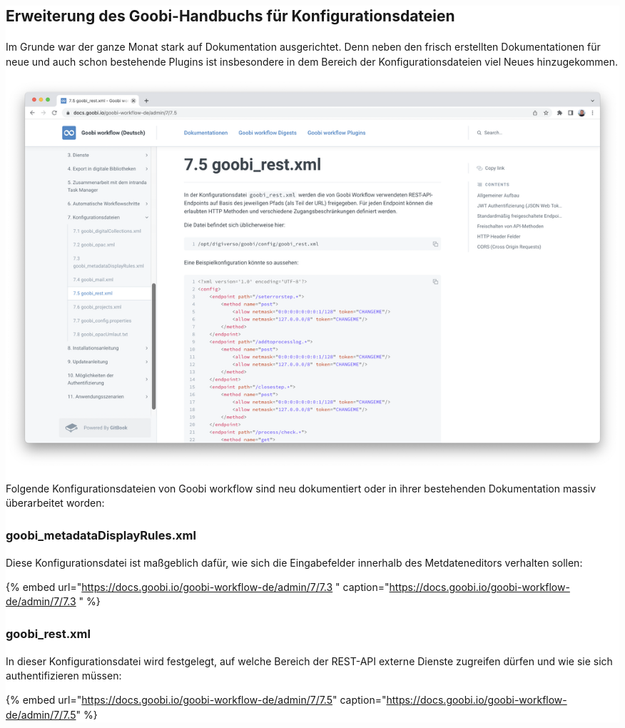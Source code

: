 ## Erweiterung des Goobi-Handbuchs für Konfigurationsdateien
Im Grunde war der ganze Monat stark auf Dokumentation ausgerichtet. Denn neben den frisch erstellten Dokumentationen für neue und auch schon bestehende Plugins ist insbesondere in dem Bereich der Konfigurationsdateien viel Neues hinzugekommen.

![Erweiterter Bereich für die Konfigurationsdateien](../.gitbook/assets/2206_docs_de.png)

Folgende Konfigurationsdateien von Goobi workflow sind neu dokumentiert oder in ihrer bestehenden Dokumentation massiv überarbeitet worden:

### goobi_metadataDisplayRules.xml
Diese Konfigurationsdatei ist maßgeblich dafür, wie sich die Eingabefelder innerhalb des Metdateneditors verhalten sollen:

{% embed url="https://docs.goobi.io/goobi-workflow-de/admin/7/7.3
" caption="https://docs.goobi.io/goobi-workflow-de/admin/7/7.3
" %}

### goobi_rest.xml
In dieser Konfigurationsdatei wird festgelegt, auf welche Bereich der REST-API externe Dienste zugreifen dürfen und wie sie sich authentifizieren müssen:

{% embed url="https://docs.goobi.io/goobi-workflow-de/admin/7/7.5" caption="https://docs.goobi.io/goobi-workflow-de/admin/7/7.5" %}
